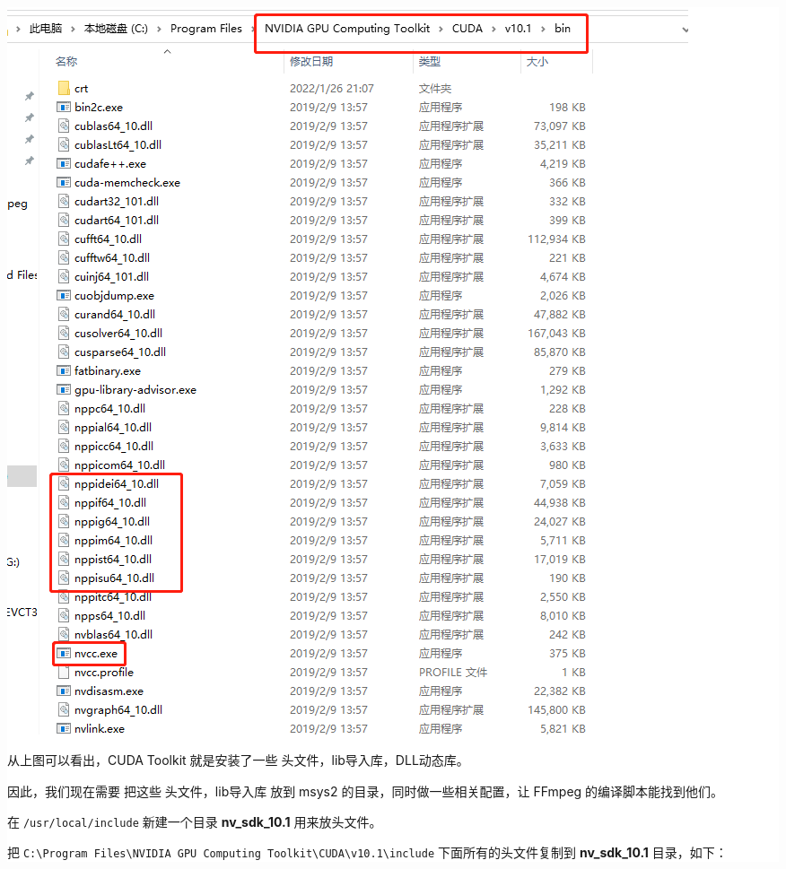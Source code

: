 ![nvidia-1-5](nvidia\nvidia-1-7.png)

从上图可以看出，CUDA Toolkit 就是安装了一些 头文件，lib导入库，DLL动态库。

因此，我们现在需要 把这些 头文件，lib导入库 放到 msys2 的目录，同时做一些相关配置，让 FFmpeg 的编译脚本能找到他们。

在 `/usr/local/include` 新建一个目录 **nv_sdk_10.1** 用来放头文件。

把 `C:\Program Files\NVIDIA GPU Computing Toolkit\CUDA\v10.1\include` 下面所有的头文件复制到 **nv_sdk_10.1** 目录，如下：
